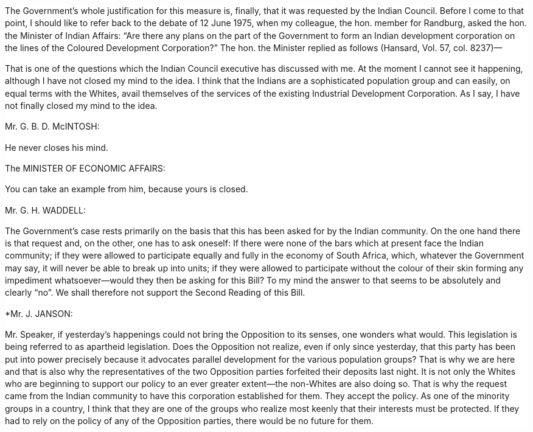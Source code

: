 <p>The Government&#x2019;s whole justification for this measure is, finally, that it was requested by the Indian Council. Before I come to that point, I should like to refer back to the debate of 12 June 1975, when my colleague, the hon. member for Randburg, asked the hon. the Minister of Indian Affairs: &#x201C;Are there any plans on the part of the Government to form an Indian development corporation on the lines of the Coloured Development Corporation&#x003F;&#x201D; The hon. the Minister replied as follows (Hansard, Vol. 57, col. 8237)&#x2014;</p>

<block name="quote">That is one of the questions which the Indian Council executive has discussed with me. At the moment I cannot see it happening, although I have not closed my mind to the idea. I think that the Indians are a sophisticated population group and can easily, on equal terms with the Whites, avail themselves of the services of the existing Industrial Development Corporation. As I say, I have not finally closed my mind to the idea.</block>

</speech>

<speech by="#mcintosh">

<from>Mr. <person refersTo="hansard_za">G. B. D. McINTOSH</person>:</from>

<p>He never closes his mind.</p>

</speech>

<speech by="#minister_of_economic_affairs">

<from>The <person refersTo="hansard_za">MINISTER OF ECONOMIC AFFAIRS</person>:</from>

<p>You can take an example from him, because yours is closed.</p>

</speech>

<speech by="#waddell">

<from>Mr. <person refersTo="hansard_za">G. H. WADDELL</person>:</from>

<p>The Government&#x2019;s case rests primarily on the basis that this has been asked for by the Indian community. On the one hand there is that request and, on the other, one has to ask oneself: If there were none of the bars which at present face the Indian community; if they were allowed to participate equally and fully in the economy of South Africa, which, whatever the Government may say, it will never be able to break up into units; if they were allowed to participate without the colour of their skin forming any impediment whatsoever&#x2014;would they then be asking for this Bill&#x003F; To my mind the answer to that seems to be absolutely and clearly &#x201C;no&#x201D;. We shall therefore not support the Second Reading of this Bill.</p>

</speech>

<speech by="#janson">

<from>*Mr. <person refersTo="hansard_za">J. JANSON</person>:</from>

<p>Mr. Speaker, if yesterday&#x2019;s happenings could not bring the Opposition to its senses, one wonders what would. This legislation is being referred to as apartheid legislation. Does the Opposition not realize, even if only since yesterday, that this party has been put into power precisely because it advocates parallel development for the various population groups&#x003F; That is why we are here and that is also why the representatives of the two Opposition parties forfeited their deposits last night. It is not only the Whites who are beginning to support our policy to an ever greater extent&#x2014;the non-Whites are also doing so. That is why the request came from the Indian community to have this corporation established for them. They accept the policy. As one of the minority groups in a country, I think that they are one of the groups who realize most keenly that their interests must be protected. If they had to rely on the policy of any of the Opposition parties, there would be no future for them.</p>
